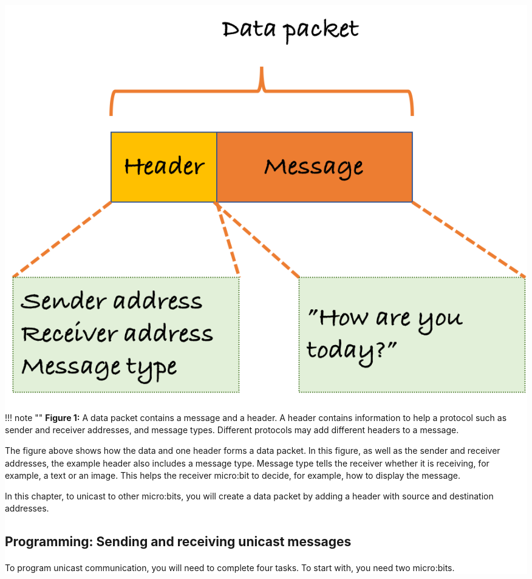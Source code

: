 ![A data packet contains a message and a header. A header contains information to help a protocol such as sender and receiver addresses, and message types. Different protocols may add different headers to a message.](Datapacket.png)

!!! note ""
	**Figure 1:** A data packet contains a message and a header. A header contains information to help a protocol such as sender and receiver addresses, and message types. Different protocols may add different headers to a message.

The figure above shows how the data and one header forms a data
packet. In this figure, as well as the sender and receiver addresses, the example header also includes a message type. Message type tells the receiver whether it is receiving, for example, a text or an image. This helps the receiver micro:bit to decide, for example, how to display the message.

In this chapter, to unicast to other micro:bits, you will create a data packet by adding a header with source and destination addresses.

Programming: Sending and receiving unicast messages
---------------------------------------------------

To program unicast communication, you will need to complete four tasks. To start with, you need two micro:bits.
